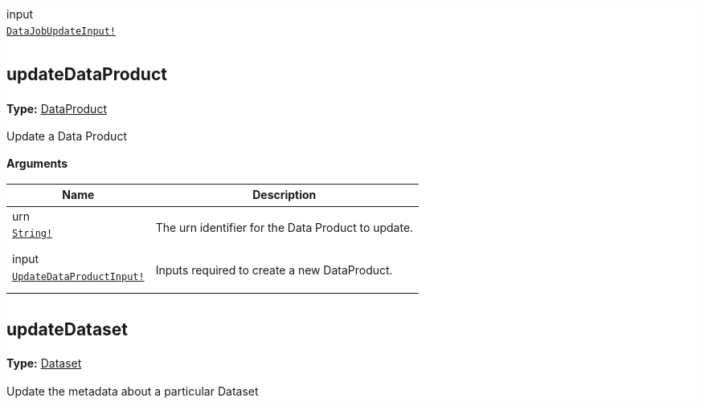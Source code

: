 </td>
</tr>
<tr>
<td>
input<br />
<a href="/docs/graphql/inputObjects#datajobupdateinput"><code>DataJobUpdateInput!</code></a>
</td>
<td>

</td>
</tr>
</tbody>
</table>

## updateDataProduct

**Type:** [DataProduct](/docs/graphql/objects#dataproduct)

Update a Data Product

<p style={{ marginBottom: "0.4em" }}><strong>Arguments</strong></p>

<table>
<thead><tr><th>Name</th><th>Description</th></tr></thead>
<tbody>
<tr>
<td>
urn<br />
<a href="/docs/graphql/scalars#string"><code>String!</code></a>
</td>
<td>
<p>The urn identifier for the Data Product to update.</p>
</td>
</tr>
<tr>
<td>
input<br />
<a href="/docs/graphql/inputObjects#updatedataproductinput"><code>UpdateDataProductInput!</code></a>
</td>
<td>
<p>Inputs required to create a new DataProduct.</p>
</td>
</tr>
</tbody>
</table>

## updateDataset

**Type:** [Dataset](/docs/graphql/objects#dataset)

Update the metadata about a particular Dataset
